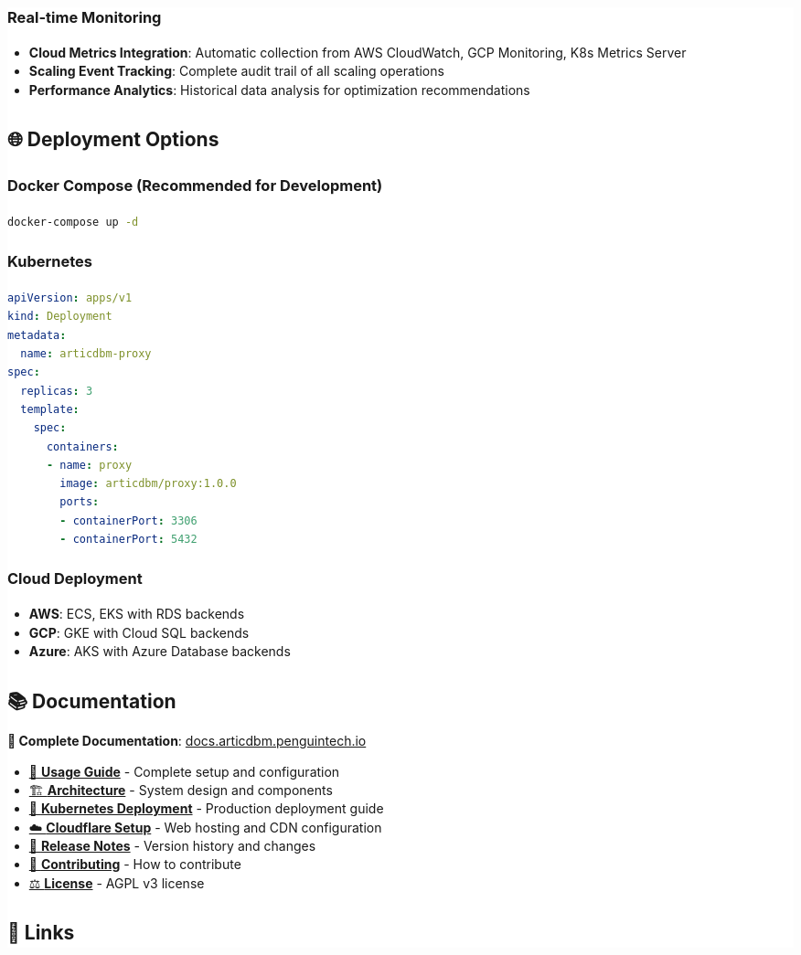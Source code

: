 ### Real-time Monitoring
- **Cloud Metrics Integration**: Automatic collection from AWS CloudWatch, GCP Monitoring, K8s Metrics Server
- **Scaling Event Tracking**: Complete audit trail of all scaling operations
- **Performance Analytics**: Historical data analysis for optimization recommendations

## 🌐 Deployment Options

### Docker Compose (Recommended for Development)
```bash
docker-compose up -d
```

### Kubernetes
```yaml
apiVersion: apps/v1
kind: Deployment
metadata:
  name: articdbm-proxy
spec:
  replicas: 3
  template:
    spec:
      containers:
      - name: proxy
        image: articdbm/proxy:1.0.0
        ports:
        - containerPort: 3306
        - containerPort: 5432
```

### Cloud Deployment
- **AWS**: ECS, EKS with RDS backends
- **GCP**: GKE with Cloud SQL backends
- **Azure**: AKS with Azure Database backends

## 📚 Documentation

**📖 Complete Documentation**: [docs.articdbm.penguintech.io](https://docs.articdbm.penguintech.io)

- [📘 **Usage Guide**](docs/USAGE.md) - Complete setup and configuration
- [🏗️ **Architecture**](docs/ARCHITECTURE.md) - System design and components  
- [🚀 **Kubernetes Deployment**](docs/KUBERNETES.md) - Production deployment guide
- [☁️ **Cloudflare Setup**](docs/CLOUDFLARE-SETUP.md) - Web hosting and CDN configuration
- [📝 **Release Notes**](docs/RELEASE-NOTES.md) - Version history and changes
- [🤝 **Contributing**](docs/CONTRIBUTING.md) - How to contribute
- [⚖️ **License**](docs/LICENSE.md) - AGPL v3 license

## 🔗 Links

